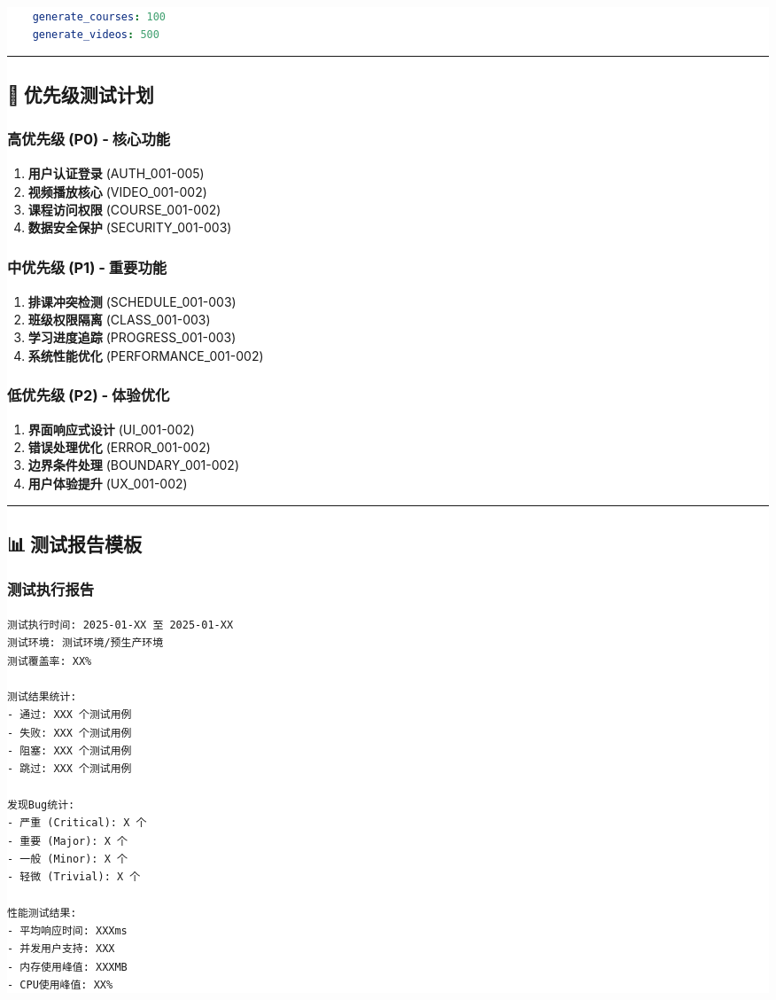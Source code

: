 ```yaml
    generate_courses: 100
    generate_videos: 500
```

---

## 🎯 优先级测试计划

### 高优先级 (P0) - 核心功能
1. **用户认证登录** (AUTH_001-005)
2. **视频播放核心** (VIDEO_001-002)
3. **课程访问权限** (COURSE_001-002)
4. **数据安全保护** (SECURITY_001-003)

### 中优先级 (P1) - 重要功能  
1. **排课冲突检测** (SCHEDULE_001-003)
2. **班级权限隔离** (CLASS_001-003)
3. **学习进度追踪** (PROGRESS_001-003)
4. **系统性能优化** (PERFORMANCE_001-002)

### 低优先级 (P2) - 体验优化
1. **界面响应式设计** (UI_001-002)
2. **错误处理优化** (ERROR_001-002)
3. **边界条件处理** (BOUNDARY_001-002)
4. **用户体验提升** (UX_001-002)

---

## 📊 测试报告模板

### 测试执行报告
```
测试执行时间: 2025-01-XX 至 2025-01-XX
测试环境: 测试环境/预生产环境
测试覆盖率: XX%

测试结果统计:
- 通过: XXX 个测试用例
- 失败: XXX 个测试用例  
- 阻塞: XXX 个测试用例
- 跳过: XXX 个测试用例

发现Bug统计:
- 严重 (Critical): X 个
- 重要 (Major): X 个
- 一般 (Minor): X 个
- 轻微 (Trivial): X 个

性能测试结果:
- 平均响应时间: XXXms
- 并发用户支持: XXX
- 内存使用峰值: XXXMB
- CPU使用峰值: XX%
```
